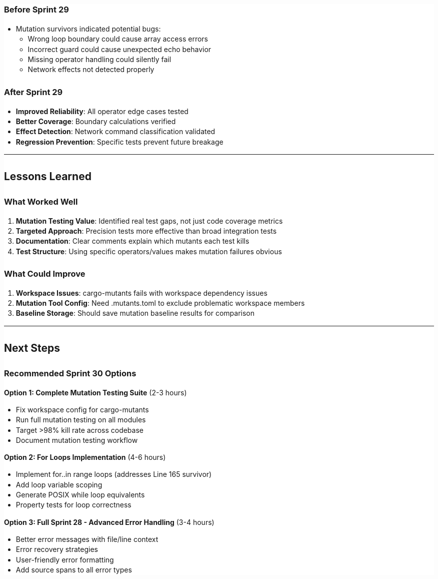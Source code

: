 ### Before Sprint 29
- Mutation survivors indicated potential bugs:
  - Wrong loop boundary could cause array access errors
  - Incorrect guard could cause unexpected echo behavior
  - Missing operator handling could silently fail
  - Network effects not detected properly

### After Sprint 29
- **Improved Reliability**: All operator edge cases tested
- **Better Coverage**: Boundary calculations verified
- **Effect Detection**: Network command classification validated
- **Regression Prevention**: Specific tests prevent future breakage

---

## Lessons Learned

### What Worked Well

1. **Mutation Testing Value**: Identified real test gaps, not just code coverage metrics
2. **Targeted Approach**: Precision tests more effective than broad integration tests
3. **Documentation**: Clear comments explain which mutants each test kills
4. **Test Structure**: Using specific operators/values makes mutation failures obvious

### What Could Improve

1. **Workspace Issues**: cargo-mutants fails with workspace dependency issues
2. **Mutation Tool Config**: Need .mutants.toml to exclude problematic workspace members
3. **Baseline Storage**: Should save mutation baseline results for comparison

---

## Next Steps

### Recommended Sprint 30 Options

**Option 1: Complete Mutation Testing Suite** (2-3 hours)
- Fix workspace config for cargo-mutants
- Run full mutation testing on all modules
- Target >98% kill rate across codebase
- Document mutation testing workflow

**Option 2: For Loops Implementation** (4-6 hours)
- Implement for..in range loops (addresses Line 165 survivor)
- Add loop variable scoping
- Generate POSIX while loop equivalents
- Property tests for loop correctness

**Option 3: Full Sprint 28 - Advanced Error Handling** (3-4 hours)
- Better error messages with file/line context
- Error recovery strategies
- User-friendly error formatting
- Add source spans to all error types
